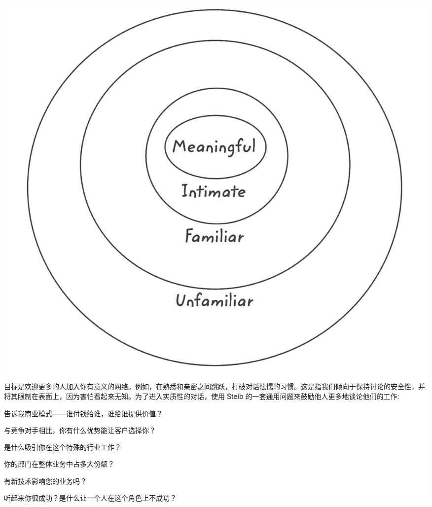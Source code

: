 ![](img/48cc9b9ec790635ac06c50db87ed0fe3.png)

目标是欢迎更多的人加入你有意义的网络。例如，在熟悉和亲密之间跳跃，打破对话怯懦的习惯。这是指我们倾向于保持讨论的安全性，并将其限制在表面上，因为害怕看起来无知。为了进入实质性的对话，使用 Steib 的一套通用问题来鼓励他人更多地谈论他们的工作:

告诉我商业模式——谁付钱给谁，谁给谁提供价值？

与竞争对手相比，你有什么优势能让客户选择你？

是什么吸引你在这个特殊的行业工作？

你的部门在整体业务中占多大份额？

有新技术影响您的业务吗？

听起来你很成功？是什么让一个人在这个角色上不成功？
